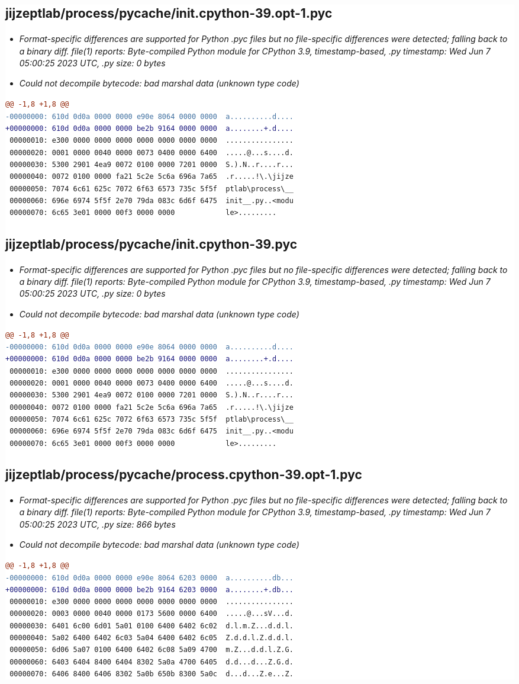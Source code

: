 ## jijzeptlab/process/__pycache__/__init__.cpython-39.opt-1.pyc

 * *Format-specific differences are supported for Python .pyc files but no file-specific differences were detected; falling back to a binary diff. file(1) reports: Byte-compiled Python module for CPython 3.9, timestamp-based, .py timestamp: Wed Jun  7 05:00:25 2023 UTC, .py size: 0 bytes*

 * *Could not decompile bytecode: bad marshal data (unknown type code)*

```diff
@@ -1,8 +1,8 @@
-00000000: 610d 0d0a 0000 0000 e90e 8064 0000 0000  a..........d....
+00000000: 610d 0d0a 0000 0000 be2b 9164 0000 0000  a........+.d....
 00000010: e300 0000 0000 0000 0000 0000 0000 0000  ................
 00000020: 0001 0000 0040 0000 0073 0400 0000 6400  .....@...s....d.
 00000030: 5300 2901 4ea9 0072 0100 0000 7201 0000  S.).N..r....r...
 00000040: 0072 0100 0000 fa21 5c2e 5c6a 696a 7a65  .r.....!\.\jijze
 00000050: 7074 6c61 625c 7072 6f63 6573 735c 5f5f  ptlab\process\__
 00000060: 696e 6974 5f5f 2e70 79da 083c 6d6f 6475  init__.py..<modu
 00000070: 6c65 3e01 0000 00f3 0000 0000            le>.........
```

## jijzeptlab/process/__pycache__/__init__.cpython-39.pyc

 * *Format-specific differences are supported for Python .pyc files but no file-specific differences were detected; falling back to a binary diff. file(1) reports: Byte-compiled Python module for CPython 3.9, timestamp-based, .py timestamp: Wed Jun  7 05:00:25 2023 UTC, .py size: 0 bytes*

 * *Could not decompile bytecode: bad marshal data (unknown type code)*

```diff
@@ -1,8 +1,8 @@
-00000000: 610d 0d0a 0000 0000 e90e 8064 0000 0000  a..........d....
+00000000: 610d 0d0a 0000 0000 be2b 9164 0000 0000  a........+.d....
 00000010: e300 0000 0000 0000 0000 0000 0000 0000  ................
 00000020: 0001 0000 0040 0000 0073 0400 0000 6400  .....@...s....d.
 00000030: 5300 2901 4ea9 0072 0100 0000 7201 0000  S.).N..r....r...
 00000040: 0072 0100 0000 fa21 5c2e 5c6a 696a 7a65  .r.....!\.\jijze
 00000050: 7074 6c61 625c 7072 6f63 6573 735c 5f5f  ptlab\process\__
 00000060: 696e 6974 5f5f 2e70 79da 083c 6d6f 6475  init__.py..<modu
 00000070: 6c65 3e01 0000 00f3 0000 0000            le>.........
```

## jijzeptlab/process/__pycache__/process.cpython-39.opt-1.pyc

 * *Format-specific differences are supported for Python .pyc files but no file-specific differences were detected; falling back to a binary diff. file(1) reports: Byte-compiled Python module for CPython 3.9, timestamp-based, .py timestamp: Wed Jun  7 05:00:25 2023 UTC, .py size: 866 bytes*

 * *Could not decompile bytecode: bad marshal data (unknown type code)*

```diff
@@ -1,8 +1,8 @@
-00000000: 610d 0d0a 0000 0000 e90e 8064 6203 0000  a..........db...
+00000000: 610d 0d0a 0000 0000 be2b 9164 6203 0000  a........+.db...
 00000010: e300 0000 0000 0000 0000 0000 0000 0000  ................
 00000020: 0003 0000 0040 0000 0173 5600 0000 6400  .....@...sV...d.
 00000030: 6401 6c00 6d01 5a01 0100 6400 6402 6c02  d.l.m.Z...d.d.l.
 00000040: 5a02 6400 6402 6c03 5a04 6400 6402 6c05  Z.d.d.l.Z.d.d.l.
 00000050: 6d06 5a07 0100 6400 6402 6c08 5a09 4700  m.Z...d.d.l.Z.G.
 00000060: 6403 6404 8400 6404 8302 5a0a 4700 6405  d.d...d...Z.G.d.
 00000070: 6406 8400 6406 8302 5a0b 650b 8300 5a0c  d...d...Z.e...Z.
```
